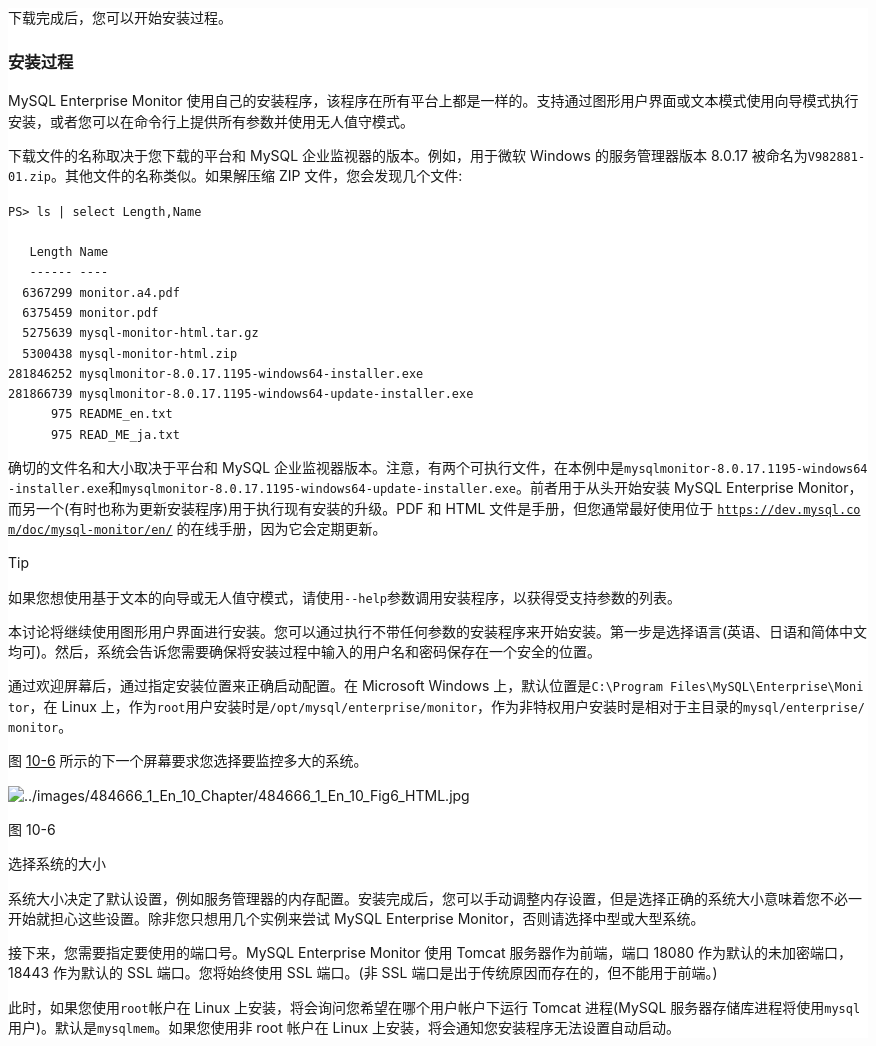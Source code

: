 下载完成后，您可以开始安装过程。

### 安装过程

MySQL Enterprise Monitor 使用自己的安装程序，该程序在所有平台上都是一样的。支持通过图形用户界面或文本模式使用向导模式执行安装，或者您可以在命令行上提供所有参数并使用无人值守模式。

下载文件的名称取决于您下载的平台和 MySQL 企业监视器的版本。例如，用于微软 Windows 的服务管理器版本 8.0.17 被命名为`V982881-01.zip`。其他文件的名称类似。如果解压缩 ZIP 文件，您会发现几个文件:

```
PS> ls | select Length,Name

   Length Name
   ------ ----
  6367299 monitor.a4.pdf
  6375459 monitor.pdf
  5275639 mysql-monitor-html.tar.gz
  5300438 mysql-monitor-html.zip
281846252 mysqlmonitor-8.0.17.1195-windows64-installer.exe
281866739 mysqlmonitor-8.0.17.1195-windows64-update-installer.exe
      975 README_en.txt
      975 READ_ME_ja.txt

```

确切的文件名和大小取决于平台和 MySQL 企业监视器版本。注意，有两个可执行文件，在本例中是`mysqlmonitor-8.0.17.1195-windows64-installer.exe`和`mysqlmonitor-8.0.17.1195-windows64-update-installer.exe`。前者用于从头开始安装 MySQL Enterprise Monitor，而另一个(有时也称为更新安装程序)用于执行现有安装的升级。PDF 和 HTML 文件是手册，但您通常最好使用位于 [`https://dev.mysql.com/doc/mysql-monitor/en/`](https://dev.mysql.com/doc/mysql-monitor/en/) 的在线手册，因为它会定期更新。

Tip

如果您想使用基于文本的向导或无人值守模式，请使用`--help`参数调用安装程序，以获得受支持参数的列表。

本讨论将继续使用图形用户界面进行安装。您可以通过执行不带任何参数的安装程序来开始安装。第一步是选择语言(英语、日语和简体中文均可)。然后，系统会告诉您需要确保将安装过程中输入的用户名和密码保存在一个安全的位置。

通过欢迎屏幕后，通过指定安装位置来正确启动配置。在 Microsoft Windows 上，默认位置是`C:\Program Files\MySQL\Enterprise\Monitor`，在 Linux 上，作为`root`用户安装时是`/opt/mysql/enterprise/monitor`，作为非特权用户安装时是相对于主目录的`mysql/enterprise/monitor`。

图 [10-6](#Fig6) 所示的下一个屏幕要求您选择要监控多大的系统。

![../images/484666_1_En_10_Chapter/484666_1_En_10_Fig6_HTML.jpg](../images/484666_1_En_10_Chapter/484666_1_En_10_Fig6_HTML.jpg)

图 10-6

选择系统的大小

系统大小决定了默认设置，例如服务管理器的内存配置。安装完成后，您可以手动调整内存设置，但是选择正确的系统大小意味着您不必一开始就担心这些设置。除非您只想用几个实例来尝试 MySQL Enterprise Monitor，否则请选择中型或大型系统。

接下来，您需要指定要使用的端口号。MySQL Enterprise Monitor 使用 Tomcat 服务器作为前端，端口 18080 作为默认的未加密端口，18443 作为默认的 SSL 端口。您将始终使用 SSL 端口。(非 SSL 端口是出于传统原因而存在的，但不能用于前端。)

此时，如果您使用`root`帐户在 Linux 上安装，将会询问您希望在哪个用户帐户下运行 Tomcat 进程(MySQL 服务器存储库进程将使用`mysql`用户)。默认是`mysqlmem`。如果您使用非 root 帐户在 Linux 上安装，将会通知您安装程序无法设置自动启动。
